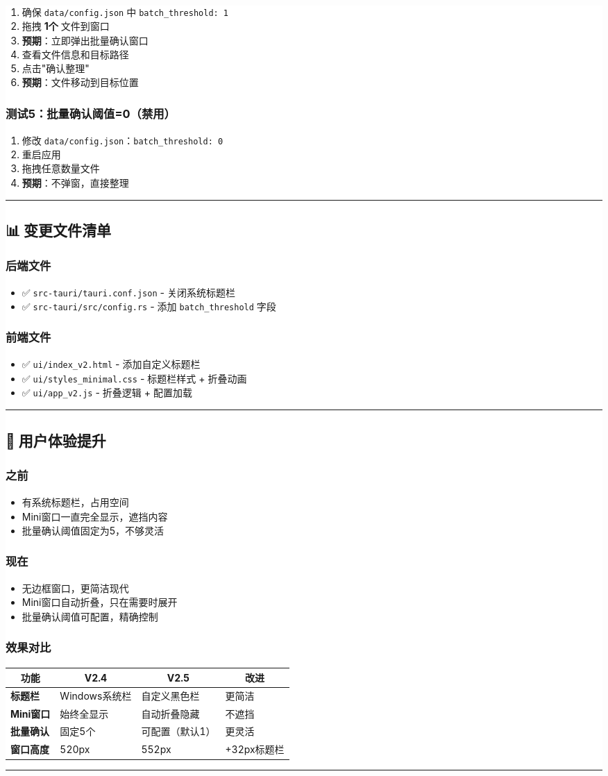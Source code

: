 1. 确保 `data/config.json` 中 `batch_threshold: 1`
2. 拖拽 **1个** 文件到窗口
3. **预期**：立即弹出批量确认窗口
4. 查看文件信息和目标路径
5. 点击"确认整理"
6. **预期**：文件移动到目标位置

### **测试5：批量确认阈值=0（禁用）**

1. 修改 `data/config.json`：`batch_threshold: 0`
2. 重启应用
3. 拖拽任意数量文件
4. **预期**：不弹窗，直接整理

---

## 📊 **变更文件清单**

### **后端文件**
- ✅ `src-tauri/tauri.conf.json` - 关闭系统标题栏
- ✅ `src-tauri/src/config.rs` - 添加 `batch_threshold` 字段

### **前端文件**
- ✅ `ui/index_v2.html` - 添加自定义标题栏
- ✅ `ui/styles_minimal.css` - 标题栏样式 + 折叠动画
- ✅ `ui/app_v2.js` - 折叠逻辑 + 配置加载

---

## 🎉 **用户体验提升**

### **之前**
- 有系统标题栏，占用空间
- Mini窗口一直完全显示，遮挡内容
- 批量确认阈值固定为5，不够灵活

### **现在**
- 无边框窗口，更简洁现代
- Mini窗口自动折叠，只在需要时展开
- 批量确认阈值可配置，精确控制

### **效果对比**

| 功能 | V2.4 | V2.5 | 改进 |
|-----|------|------|------|
| **标题栏** | Windows系统栏 | 自定义黑色栏 | 更简洁 |
| **Mini窗口** | 始终全显示 | 自动折叠隐藏 | 不遮挡 |
| **批量确认** | 固定5个 | 可配置（默认1） | 更灵活 |
| **窗口高度** | 520px | 552px | +32px标题栏 |

---